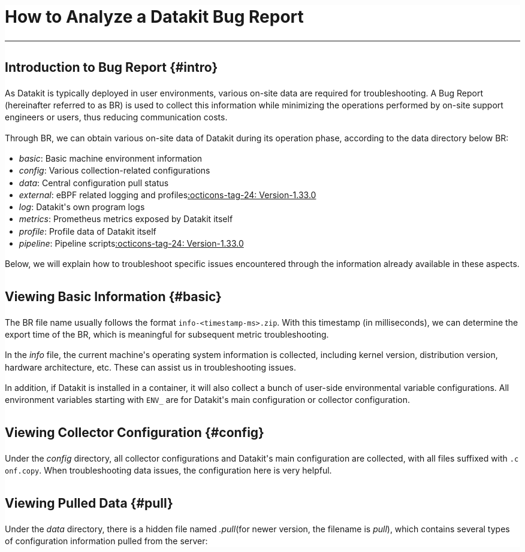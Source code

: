 # How to Analyze a Datakit Bug Report

---

## Introduction to Bug Report {#intro}

As Datakit is typically deployed in user environments, various on-site data are required for troubleshooting. A Bug Report (hereinafter referred to as BR) is used to collect this information while minimizing the operations performed by on-site support engineers or users, thus reducing communication costs.

Through BR, we can obtain various on-site data of Datakit during its operation phase, according to the data directory below BR:

- *basic*: Basic machine environment information
- *config*: Various collection-related configurations
- *data*: Central configuration pull status
- *external*: eBPF related logging and profiles[:octicons-tag-24: Version-1.33.0](changelog.md#cl-1.33.0)
- *log*: Datakit's own program logs
- *metrics*: Prometheus metrics exposed by Datakit itself
- *profile*: Profile data of Datakit itself
- *pipeline*: Pipeline scripts[:octicons-tag-24: Version-1.33.0](changelog.md#cl-1.33.0)

Below, we will explain how to troubleshoot specific issues encountered through the information already available in these aspects.

## Viewing Basic Information {#basic}

The BR file name usually follows the format `info-<timestamp-ms>.zip`. With this timestamp (in milliseconds), we can determine the export time of the BR, which is meaningful for subsequent metric troubleshooting.

In the *info* file, the current machine's operating system information is collected, including kernel version, distribution version, hardware architecture, etc. These can assist us in troubleshooting issues.

In addition, if Datakit is installed in a container, it will also collect a bunch of user-side environmental variable configurations. All environment variables starting with `ENV_` are for Datakit's main configuration or collector configuration.

## Viewing Collector Configuration {#config}

Under the *config* directory, all collector configurations and Datakit's main configuration are collected, with all files suffixed with `.conf.copy`. When troubleshooting data issues, the configuration here is very helpful.

## Viewing Pulled Data {#pull}

Under the *data* directory, there is a hidden file named *.pull*(for newer version, the filename is *pull*), which contains several types of configuration information pulled from the server:
